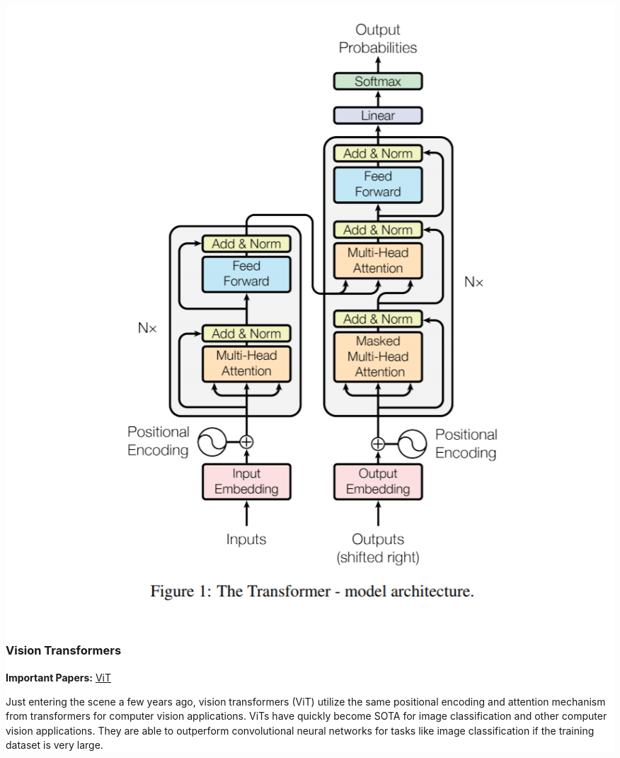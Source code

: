 ![Transformer](./Images/transformer.png)

### **Vision Transformers**

**Important Papers:** [ViT](https://arxiv.org/abs/2010.11929)

Just entering the scene a few years ago, vision transformers (ViT) utilize the same positional encoding and attention mechanism from transformers for computer vision applications. ViTs have quickly become SOTA for image classification and other computer vision applications. They are able to outperform convolutional neural networks for tasks like image classification if the training dataset is very large.
